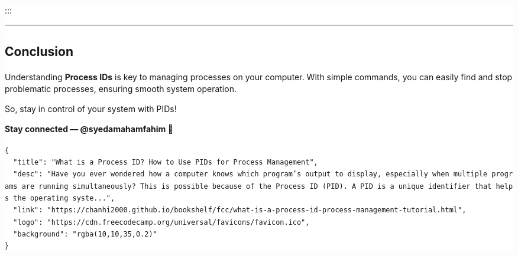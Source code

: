:::

---

## Conclusion

Understanding **Process IDs** is key to managing processes on your computer. With simple commands, you can easily find and stop problematic processes, ensuring smooth system operation.

So, stay in control of your system with PIDs!

**Stay connected — @syedamahamfahim 🐬**


```component VPCard
{
  "title": "What is a Process ID? How to Use PIDs for Process Management",
  "desc": "Have you ever wondered how a computer knows which program’s output to display, especially when multiple programs are running simultaneously? This is possible because of the Process ID (PID). A PID is a unique identifier that helps the operating syste...",
  "link": "https://chanhi2000.github.io/bookshelf/fcc/what-is-a-process-id-process-management-tutorial.html",
  "logo": "https://cdn.freecodecamp.org/universal/favicons/favicon.ico",
  "background": "rgba(10,10,35,0.2)"
}
```
